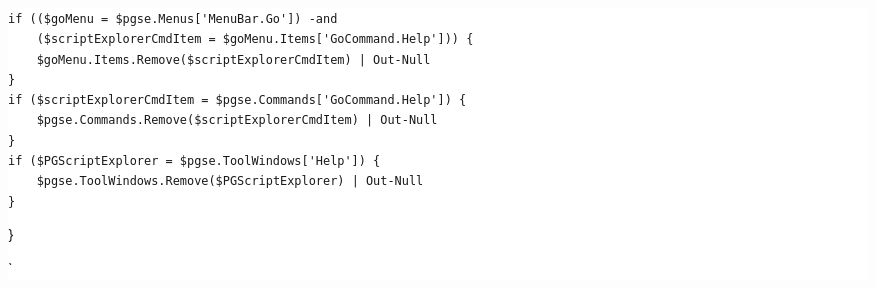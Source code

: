  	
 	if (($goMenu = $pgse.Menus['MenuBar.Go']) -and
 	    ($scriptExplorerCmdItem = $goMenu.Items['GoCommand.Help'])) {
 		$goMenu.Items.Remove($scriptExplorerCmdItem) | Out-Null
 	}
 	if ($scriptExplorerCmdItem = $pgse.Commands['GoCommand.Help']) {
 		$pgse.Commands.Remove($scriptExplorerCmdItem) | Out-Null
 	}
 	if ($PGScriptExplorer = $pgse.ToolWindows['Help']) {
 		$pgse.ToolWindows.Remove($PGScriptExplorer) | Out-Null
 	}
 }
 
`

